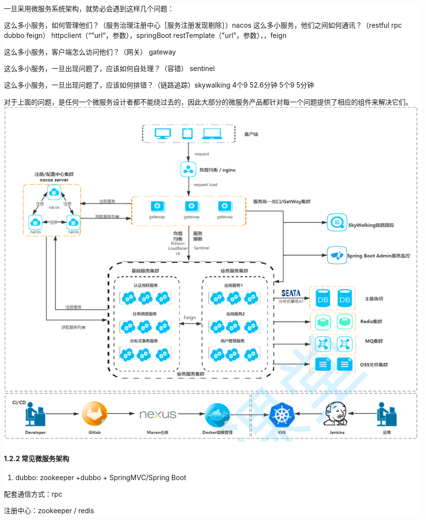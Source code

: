 一旦采用微服务系统架构，就势必会遇到这样几个问题：

这么多小服务，如何管理他们？（服务治理注册中心［服务注册发现剔除］）nacos 这么多小服务，他们之间如何通讯？（restful rpc dubbo feign） httpclient（“"url”，参数），springBoot restTemplate（"url"，参数），，feign

这么多小服务，客户端怎么访问他们？（网关） gateway

这么多小服务，一旦出现问题了，应该如何自处理？（容错） sentinel

这么多小服务，一旦出现问题了，应该如何排错？（链路追踪）skywalking 4个9 52.6分钟 5个9 5分钟

对于上面的问题，是任何一个微服务设计者都不能绕过去的，因此大部分的微服务产品都针对每一个问题提供了相应的组件来解决它们。
![Alt text](./assert/image-4.png)
#### 1.2.2 常见微服务架构

1. dubbo: zookeeper +dubbo + SpringMVC/Spring Boot

配套通信方式：rpc

注册中心：zookeeper / redis
